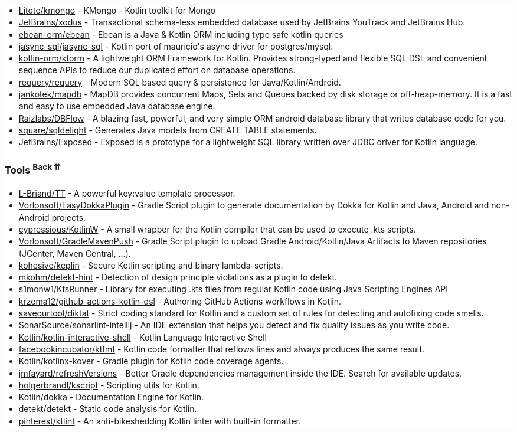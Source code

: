* [Litote/kmongo](https://github.com/Litote/kmongo) - KMongo - Kotlin toolkit for Mongo
* [JetBrains/xodus](https://github.com/JetBrains/xodus) - Transactional schema-less embedded database used by JetBrains YouTrack and JetBrains Hub.
* [ebean-orm/ebean](https://github.com/ebean-orm/ebean) - Ebean is a Java &amp; Kotlin ORM including type safe kotlin queries
* [jasync-sql/jasync-sql](https://github.com/jasync-sql/jasync-sql) - Kotlin port of mauricio's async driver for postgres/mysql.
* [kotlin-orm/ktorm](https://github.com/kotlin-orm/ktorm) - A lightweight ORM Framework for Kotlin. Provides strong-typed and flexible SQL DSL and convenient sequence APIs to reduce our duplicated effort on database operations.
* [requery/requery](https://github.com/requery/requery) - Modern SQL based query &amp; persistence for Java/Kotlin/Android.
* [jankotek/mapdb](https://github.com/jankotek/mapdb) - MapDB provides concurrent Maps, Sets and Queues backed by disk storage or off-heap-memory. It is a fast and easy to use embedded Java database engine.
* [Raizlabs/DBFlow](https://github.com/Raizlabs/DBFlow) - A blazing fast, powerful, and very simple ORM android database library that writes database code for you.
* [square/sqldelight](https://github.com/square/sqldelight) - Generates Java models from CREATE TABLE statements.
* [JetBrains/Exposed](https://github.com/JetBrains/Exposed) - Exposed is a prototype for a lightweight SQL library written over JDBC driver for Kotlin language.

### <a name="libraries-frameworks-tools"></a>Tools <sup>[Back ⇈](#libraries-frameworks-tools-subcategory)</sup>
* [L-Briand/TT](https://github.com/L-Briand/TT) - A powerful key:value template processor.
* [Vorlonsoft/EasyDokkaPlugin](https://github.com/Vorlonsoft/EasyDokkaPlugin) - Gradle Script plugin to generate documentation by Dokka for Kotlin and Java, Android and non-Android projects.
* [cypressious/KotlinW](https://github.com/cypressious/KotlinW) - A small wrapper for the Kotlin compiler that can be used to execute .kts scripts.
* [Vorlonsoft/GradleMavenPush](https://github.com/Vorlonsoft/GradleMavenPush) - Gradle Script plugin to upload Gradle Android/Kotlin/Java Artifacts to Maven repositories (JCenter, Maven Central, ...).
* [kohesive/keplin](https://github.com/kohesive/keplin) - Secure Kotlin scripting and binary lambda-scripts.
* [mkohm/detekt-hint](https://github.com/mkohm/detekt-hint) - Detection of design principle violations as a plugin to detekt.
* [s1monw1/KtsRunner](https://github.com/s1monw1/KtsRunner) - Library for executing .kts files from regular Kotlin code using Java Scripting Engines API
* [krzema12/github-actions-kotlin-dsl](https://github.com/krzema12/github-actions-kotlin-dsl) - Authoring GitHub Actions workflows in Kotlin.
* [saveourtool/diktat](https://github.com/saveourtool/diktat) - Strict coding standard for Kotlin and a custom set of rules for detecting and autofixing code smells.
* [SonarSource/sonarlint-intellij](https://github.com/SonarSource/sonarlint-intellij) - An IDE extension that helps you detect and fix quality issues as you write code.
* [Kotlin/kotlin-interactive-shell](https://github.com/Kotlin/kotlin-interactive-shell) - Kotlin Language Interactive Shell
* [facebookincubator/ktfmt](https://github.com/facebookincubator/ktfmt) - Kotlin code formatter that reflows lines and always produces the same result.
* [Kotlin/kotlinx-kover](https://github.com/Kotlin/kotlinx-kover) - Gradle plugin for Kotlin code coverage agents.
* [jmfayard/refreshVersions](https://github.com/jmfayard/refreshVersions) - Better Gradle dependencies management inside the IDE. Search for available updates.
* [holgerbrandl/kscript](https://github.com/holgerbrandl/kscript) - Scripting utils for Kotlin.
* [Kotlin/dokka](https://github.com/Kotlin/dokka) - Documentation Engine for Kotlin.
* [detekt/detekt](https://github.com/detekt/detekt) - Static code analysis for Kotlin.
* [pinterest/ktlint](https://github.com/pinterest/ktlint) - An anti-bikeshedding Kotlin linter with built-in formatter.
